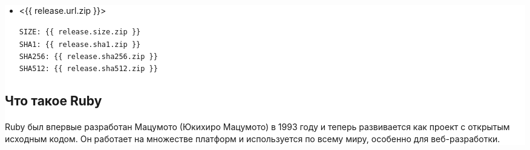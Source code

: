 * <{{ release.url.zip }}>

      SIZE: {{ release.size.zip }}
      SHA1: {{ release.sha1.zip }}
      SHA256: {{ release.sha256.zip }}
      SHA512: {{ release.sha512.zip }}

## Что такое Ruby

Ruby был впервые разработан Мацумото (Юкихиро Мацумото) в 1993 году и теперь развивается как проект с открытым исходным кодом. Он работает на множестве платформ и используется по всему миру, особенно для веб-разработки.
